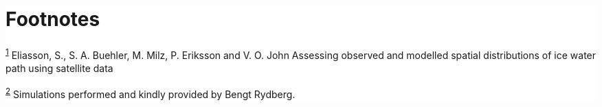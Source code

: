 
# Footnotes

<sup><a id="fn.1" href="#fnr.1">1</a></sup> Eliasson, S., S. A. Buehler, M. Milz, P. Eriksson and V. O. John
Assessing observed and modelled spatial distributions of ice water path
using satellite data

<sup><a id="fn.2" href="#fnr.2">2</a></sup> Simulations performed and kindly provided by Bengt Rydberg.
